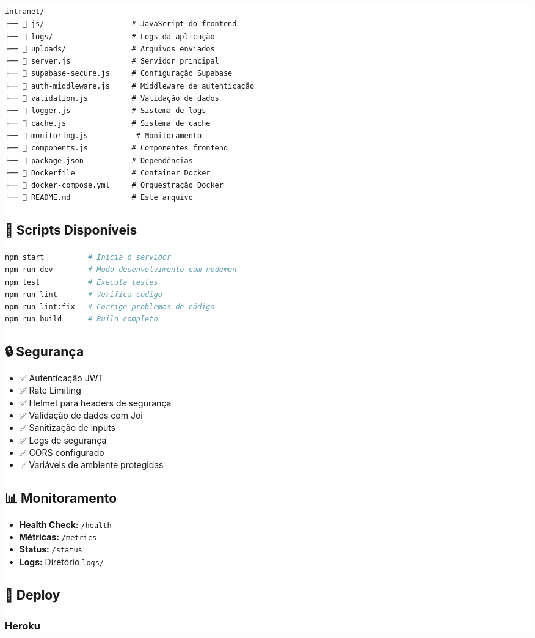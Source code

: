 ```
intranet/
├── 📁 js/                    # JavaScript do frontend
├── 📁 logs/                  # Logs da aplicação
├── 📁 uploads/               # Arquivos enviados
├── 📄 server.js              # Servidor principal
├── 📄 supabase-secure.js     # Configuração Supabase
├── 📄 auth-middleware.js     # Middleware de autenticação
├── 📄 validation.js          # Validação de dados
├── 📄 logger.js              # Sistema de logs
├── 📄 cache.js               # Sistema de cache
├── 📄 monitoring.js           # Monitoramento
├── 📄 components.js          # Componentes frontend
├── 📄 package.json           # Dependências
├── 📄 Dockerfile             # Container Docker
├── 📄 docker-compose.yml     # Orquestração Docker
└── 📄 README.md              # Este arquivo
```

## 🔧 Scripts Disponíveis

```bash
npm start          # Inicia o servidor
npm run dev        # Modo desenvolvimento com nodemon
npm test           # Executa testes
npm run lint       # Verifica código
npm run lint:fix   # Corrige problemas de código
npm run build      # Build completo
```

## 🔒 Segurança

- ✅ Autenticação JWT
- ✅ Rate Limiting
- ✅ Helmet para headers de segurança
- ✅ Validação de dados com Joi
- ✅ Sanitização de inputs
- ✅ Logs de segurança
- ✅ CORS configurado
- ✅ Variáveis de ambiente protegidas

## 📊 Monitoramento

- **Health Check:** `/health`
- **Métricas:** `/metrics`
- **Status:** `/status`
- **Logs:** Diretório `logs/`

## 🚀 Deploy

### Heroku
